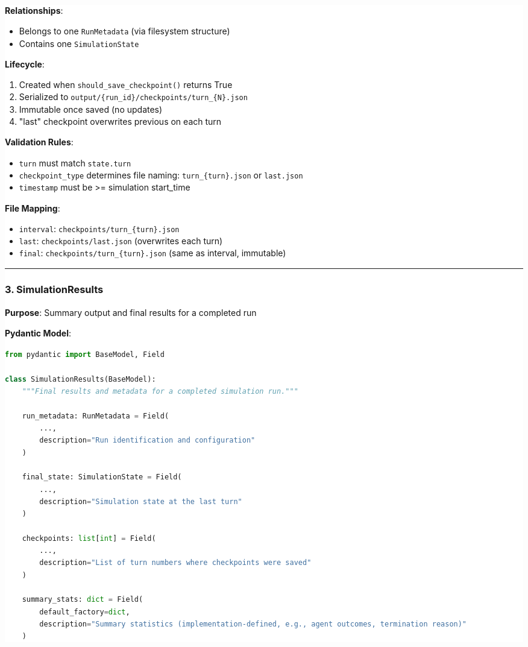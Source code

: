 **Relationships**:
- Belongs to one `RunMetadata` (via filesystem structure)
- Contains one `SimulationState`

**Lifecycle**:
1. Created when `should_save_checkpoint()` returns True
2. Serialized to `output/{run_id}/checkpoints/turn_{N}.json`
3. Immutable once saved (no updates)
4. "last" checkpoint overwrites previous on each turn

**Validation Rules**:
- `turn` must match `state.turn`
- `checkpoint_type` determines file naming: `turn_{turn}.json` or `last.json`
- `timestamp` must be >= simulation start_time

**File Mapping**:
- `interval`: `checkpoints/turn_{turn}.json`
- `last`: `checkpoints/last.json` (overwrites each turn)
- `final`: `checkpoints/turn_{turn}.json` (same as interval, immutable)

---

### 3. SimulationResults

**Purpose**: Summary output and final results for a completed run

**Pydantic Model**:
```python
from pydantic import BaseModel, Field

class SimulationResults(BaseModel):
    """Final results and metadata for a completed simulation run."""

    run_metadata: RunMetadata = Field(
        ...,
        description="Run identification and configuration"
    )

    final_state: SimulationState = Field(
        ...,
        description="Simulation state at the last turn"
    )

    checkpoints: list[int] = Field(
        ...,
        description="List of turn numbers where checkpoints were saved"
    )

    summary_stats: dict = Field(
        default_factory=dict,
        description="Summary statistics (implementation-defined, e.g., agent outcomes, termination reason)"
    )
```

